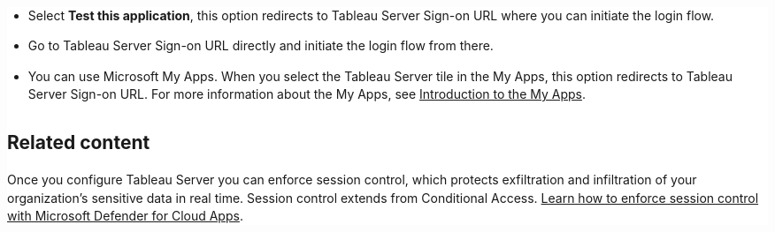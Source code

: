 * Select **Test this application**, this option redirects to Tableau Server Sign-on URL where you can initiate the login flow. 

* Go to Tableau Server Sign-on URL directly and initiate the login flow from there.

* You can use Microsoft My Apps. When you select the Tableau Server tile in the My Apps, this option redirects to Tableau Server Sign-on URL. For more information about the My Apps, see [Introduction to the My Apps](https://support.microsoft.com/account-billing/sign-in-and-start-apps-from-the-my-apps-portal-2f3b1bae-0e5a-4a86-a33e-876fbd2a4510).

## Related content

Once you configure Tableau Server you can enforce session control, which protects exfiltration and infiltration of your organization’s sensitive data in real time. Session control extends from Conditional Access. [Learn how to enforce session control with Microsoft Defender for Cloud Apps](/cloud-app-security/proxy-deployment-any-app).
